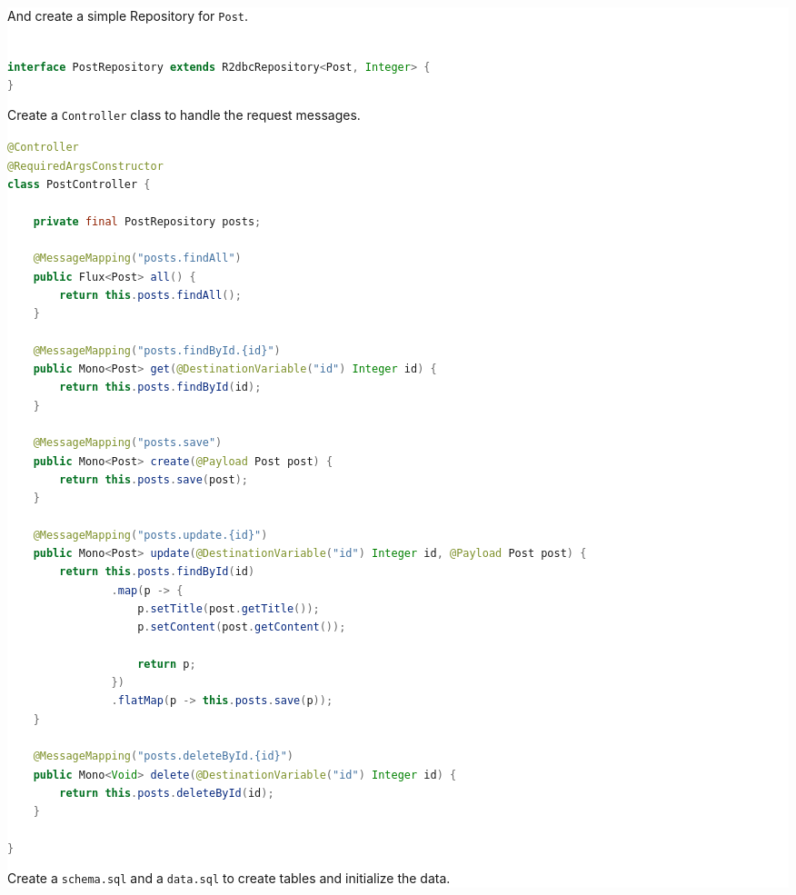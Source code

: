 And create a simple Repository for `Post`.

```java

interface PostRepository extends R2dbcRepository<Post, Integer> {
}
```

Create a `Controller` class to handle the request messages.

```java
@Controller
@RequiredArgsConstructor
class PostController {

    private final PostRepository posts;

    @MessageMapping("posts.findAll")
    public Flux<Post> all() {
        return this.posts.findAll();
    }
    
    @MessageMapping("posts.findById.{id}")
    public Mono<Post> get(@DestinationVariable("id") Integer id) {
        return this.posts.findById(id);
    }

    @MessageMapping("posts.save")
    public Mono<Post> create(@Payload Post post) {
        return this.posts.save(post);
    }

    @MessageMapping("posts.update.{id}")
    public Mono<Post> update(@DestinationVariable("id") Integer id, @Payload Post post) {
        return this.posts.findById(id)
                .map(p -> {
                    p.setTitle(post.getTitle());
                    p.setContent(post.getContent());

                    return p;
                })
                .flatMap(p -> this.posts.save(p));
    }

    @MessageMapping("posts.deleteById.{id}")
    public Mono<Void> delete(@DestinationVariable("id") Integer id) {
        return this.posts.deleteById(id);
    }

}
```

Create a `schema.sql` and a `data.sql` to create tables and initialize the data.
